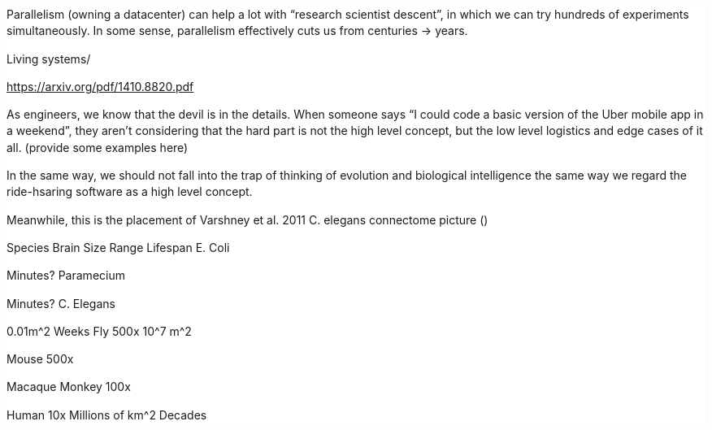 Parallelism (owning a datacenter) can help a lot with “research scientist descent”, in which we can try hundreds of experiments simultaneously. In some sense, parallelism effectively cuts us from centuries -> years. 
 
 
 
Living systems/

https://arxiv.org/pdf/1410.8820.pdf





As engineers, we know that the devil is in the details. When someone says “I could code a basic version of the Uber mobile app in a weekend”, they aren’t considering that the hard part is not the high level concept, but the low level logistics and edge cases of it all. (provide some examples here)

In the same way, we should not fall into the trap of thinking of evolution and biological intelligence the same way we regard the ride-hsaring software as a high level concept.

Meanwhile, this is the placement of Varshney et al. 2011 C. elegans connectome picture ()


Species
Brain Size
Range
Lifespan
E. Coli




Minutes?
Paramecium




Minutes?
C. Elegans


0.01m^2
Weeks
Fly
500x
10^7 m^2


Mouse
500x




Macaque Monkey
100x




Human
10x
Millions of km^2
Decades
